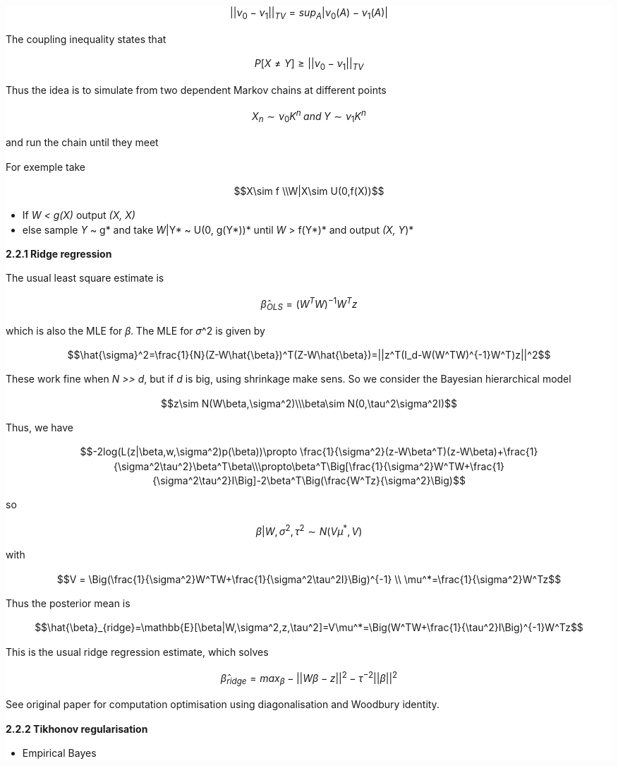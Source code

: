 $$||\nu_0-\nu_1||_{TV}=sup_A|\nu_0(A)-\nu_1(A)|$$

The coupling inequality states that

$$P[X \neq Y]\geq||\nu_0-\nu_1||_{TV}$$

Thus the idea is to simulate from two dependent Markov chains at different points 

$$X_n\sim\nu_0K^n\;and\;Y\sim\nu_1K^n$$

and run the chain until they meet

For exemple take

$$X\sim f \\W|X\sim U(0,f(X))$$

- If *W < g(X)* output *(X, X)*
- else sample *Y* ~ g* and take *W*|Y* ~ U(0, g(Y*))* until *W* > f(Y*)* and output *(X, Y*)*

**2.2.1 Ridge regression**

The usual least square estimate is 

$$\hat{\beta}_{OLS}=(W^TW)^{-1}W^Tz$$

which is also the MLE for 𝛽. The MLE for 𝜎^2 is given by

$$\hat{\sigma}^2=\frac{1}{N}(Z-W\hat{\beta})^T(Z-W\hat{\beta})=||z^T(I_d-W(W^TW)^{-1}W^T)z||^2$$

These work fine when *N >> d*, but if *d* is big, using shrinkage make sens. So we consider the Bayesian hierarchical model

$$z\sim N(W\beta,\sigma^2)\\\beta\sim N(0,\tau^2\sigma^2I)$$

Thus, we have

$$-2log(L(z|\beta,w,\sigma^2)p(\beta))\propto \frac{1}{\sigma^2}(z-W\beta^T)(z-W\beta)+\frac{1}{\sigma^2\tau^2}\beta^T\beta\\\propto\beta^T\Big[\frac{1}{\sigma^2}W^TW+\frac{1}{\sigma^2\tau^2}I\Big]-2\beta^T\Big(\frac{W^Tz}{\sigma^2}\Big)$$

so

$$\beta|W,\sigma^2,\tau^2\sim N(V\mu^*,V)$$

with

$$V = \Big(\frac{1}{\sigma^2}W^TW+\frac{1}{\sigma^2\tau^2I}\Big)^{-1} \\ \mu^*=\frac{1}{\sigma^2}W^Tz$$

Thus the posterior mean is 

$$\hat{\beta}_{ridge}=\mathbb{E}[\beta|W,\sigma^2,z,\tau^2]=V\mu^*=\Big(W^TW+\frac{1}{\tau^2}I\Big)^{-1}W^Tz$$

This is the usual ridge regression estimate, which solves

$$\hat{\beta}_{ridge}=max_{\beta}-||W\beta-z||^2-\tau^{-2}||\beta||^2$$

See original paper for computation optimisation using diagonalisation and Woodbury identity.

**2.2.2 Tikhonov regularisation**

- Empirical Bayes
